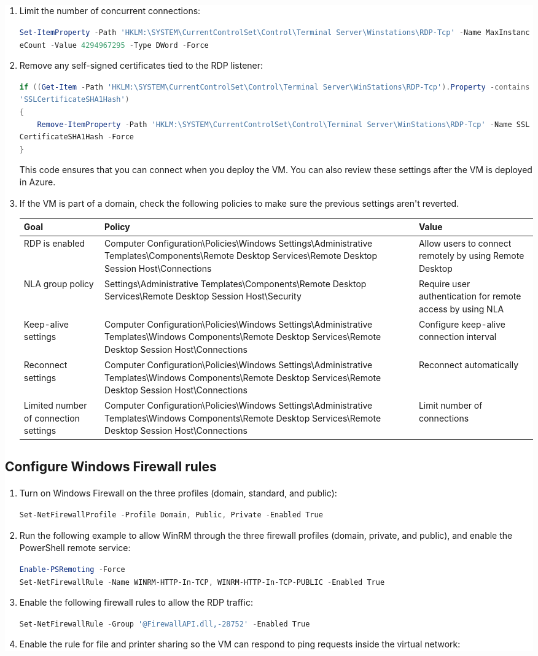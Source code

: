 1. Limit the number of concurrent connections:

   ```powershell
   Set-ItemProperty -Path 'HKLM:\SYSTEM\CurrentControlSet\Control\Terminal Server\Winstations\RDP-Tcp' -Name MaxInstanceCount -Value 4294967295 -Type DWord -Force
   ```

1. Remove any self-signed certificates tied to the RDP listener:

   ```powershell
   if ((Get-Item -Path 'HKLM:\SYSTEM\CurrentControlSet\Control\Terminal Server\WinStations\RDP-Tcp').Property -contains 'SSLCertificateSHA1Hash')
   {
       Remove-ItemProperty -Path 'HKLM:\SYSTEM\CurrentControlSet\Control\Terminal Server\WinStations\RDP-Tcp' -Name SSLCertificateSHA1Hash -Force
   }
   ```

   This code ensures that you can connect when you deploy the VM. You can also review these
   settings after the VM is deployed in Azure.

1. If the VM is part of a domain, check the following policies to make sure the previous settings
   aren't reverted.

    |                 Goal                  |                                                                            Policy                                                                            |                           Value                            |
    | ------------------------------------- | ------------------------------------------------------------------------------------------------------------------------------------------------------------ | ---------------------------------------------------------- |
    | RDP is enabled                        | Computer Configuration\Policies\Windows Settings\Administrative Templates\Components\Remote Desktop Services\Remote Desktop Session Host\Connections         | Allow users to connect remotely by using Remote Desktop    |
    | NLA group policy                      | Settings\Administrative Templates\Components\Remote Desktop Services\Remote Desktop Session Host\Security                                                    | Require user authentication for remote access by using NLA |
    | Keep-alive settings                   | Computer Configuration\Policies\Windows Settings\Administrative Templates\Windows Components\Remote Desktop Services\Remote Desktop Session Host\Connections | Configure keep-alive connection interval                   |
    | Reconnect settings                    | Computer Configuration\Policies\Windows Settings\Administrative Templates\Windows Components\Remote Desktop Services\Remote Desktop Session Host\Connections | Reconnect automatically                                    |
    | Limited number of connection settings | Computer Configuration\Policies\Windows Settings\Administrative Templates\Windows Components\Remote Desktop Services\Remote Desktop Session Host\Connections | Limit number of connections                                |

## Configure Windows Firewall rules

1. Turn on Windows Firewall on the three profiles (domain, standard, and public):

   ```powershell
   Set-NetFirewallProfile -Profile Domain, Public, Private -Enabled True
   ```

1. Run the following example to allow WinRM through the three firewall profiles (domain, private,
   and public), and enable the PowerShell remote service:

   ```powershell
   Enable-PSRemoting -Force
   Set-NetFirewallRule -Name WINRM-HTTP-In-TCP, WINRM-HTTP-In-TCP-PUBLIC -Enabled True
   ```

1. Enable the following firewall rules to allow the RDP traffic:

   ```powershell
   Set-NetFirewallRule -Group '@FirewallAPI.dll,-28752' -Enabled True
   ```

1. Enable the rule for file and printer sharing so the VM can respond to ping requests inside the
   virtual network:
